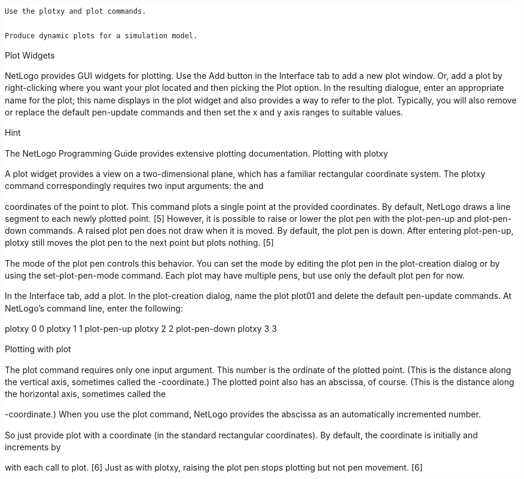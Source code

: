     Use the plotxy and plot commands.

    Produce dynamic plots for a simulation model.

Plot Widgets

NetLogo provides GUI widgets for plotting. Use the Add button in the Interface tab to add a new plot window. Or, add a plot by right-clicking where you want your plot located and then picking the Plot option. In the resulting dialogue, enter an appropriate name for the plot; this name displays in the plot widget and also provides a way to refer to the plot. Typically, you will also remove or replace the default pen-update commands and then set the x and y axis ranges to suitable values.

Hint

The NetLogo Programming Guide provides extensive plotting documentation.
Plotting with plotxy

A plot widget provides a view on a two-dimensional plane, which has a familiar rectangular coordinate system. The plotxy command correspondingly requires two input arguments: the
and

coordinates of the point to plot. This command plots a single point at the provided coordinates. By default, NetLogo draws a line segment to each newly plotted point. [5] However, it is possible to raise or lower the plot pen with the plot-pen-up and plot-pen-down commands. A raised plot pen does not draw when it is moved. By default, the plot pen is down. After entering plot-pen-up, plotxy still moves the plot pen to the next point but plots nothing.
[5]

The mode of the plot pen controls this behavior. You can set the mode by editing the plot pen in the plot-creation dialog or by using the set-plot-pen-mode command. Each plot may have multiple pens, but use only the default plot pen for now.

In the Interface tab, add a plot. In the plot-creation dialog, name the plot plot01 and delete the default pen-update commands. At NetLogo’s command line, enter the following:

plotxy 0 0
plotxy 1 1
plot-pen-up
plotxy 2 2
plot-pen-down
plotxy 3 3

Plotting with plot

The plot command requires only one input argument. This number is the ordinate of the plotted point. (This is the distance along the vertical axis, sometimes called the
-coordinate.) The plotted point also has an abscissa, of course. (This is the distance along the horizontal axis, sometimes called the

-coordinate.) When you use the plot command, NetLogo provides the abscissa as an automatically incremented number.

So just provide plot with a
coordinate (in the standard rectangular coordinates). By default, the coordinate is initially and increments by

with each call to plot. [6] Just as with plotxy, raising the plot pen stops plotting but not pen movement.
[6]
